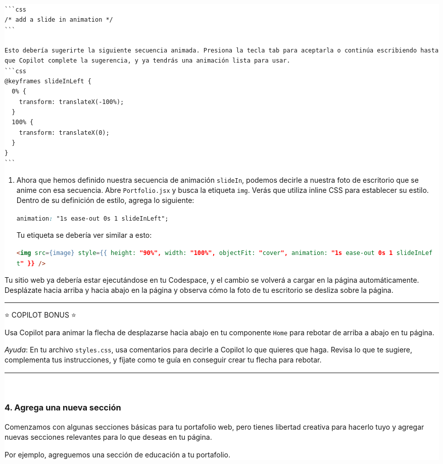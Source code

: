     ```css
    /* add a slide in animation */
    ```
    
    Esto debería sugerirte la siguiente secuencia animada. Presiona la tecla tab para aceptarla o continúa escribiendo hasta que Copilot complete la sugerencia, y ya tendrás una animación lista para usar.
    ```css
    @keyframes slideInLeft {
      0% {
        transform: translateX(-100%);
      }
      100% {
        transform: translateX(0);
      }
    }
    ```
1. Ahora que hemos definido nuestra secuencia de animación `slideIn`, podemos decirle a nuestra foto de escritorio que se anime con esa secuencia. Abre `Portfolio.jsx` y busca la etiqueta `img`. Verás que utiliza inline CSS para establecer su estilo. Dentro de su definición de estilo, agrega lo siguiente:

    ```css
    animation: "1s ease-out 0s 1 slideInLeft";
    ```

    Tu etiqueta se debería ver similar a esto:
    ```html
    <img src={image} style={{ height: "90%", width: "100%", objectFit: "cover", animation: "1s ease-out 0s 1 slideInLeft" }} />
    ```

Tu sitio web ya debería estar ejecutándose en tu Codespace, y el cambio se volverá a cargar en la página automáticamente. Desplázate hacia arriba y hacia abajo en la página y observa cómo la foto de tu escritorio se desliza sobre la página.

-------
⭐ COPILOT BONUS ⭐ 

Usa Copilot para animar la flecha de desplazarse hacia abajo en tu componente `Home` para rebotar de arriba a abajo en tu página. 

_Ayuda_: En tu archivo `styles.css`, usa comentarios para decirle a Copilot lo que quieres que haga. Revisa lo que te sugiere, complementa tus instrucciones, y fíjate como te guía en conseguir crear tu flecha para rebotar. 

-------

<br/>

### 4. Agrega una nueva sección

Comenzamos con algunas secciones básicas para tu portafolio web, pero tienes libertad creativa para hacerlo tuyo y agregar nuevas secciones relevantes para lo que deseas en tu página. 

Por ejemplo, agreguemos una sección de educación a tu portafolio.
